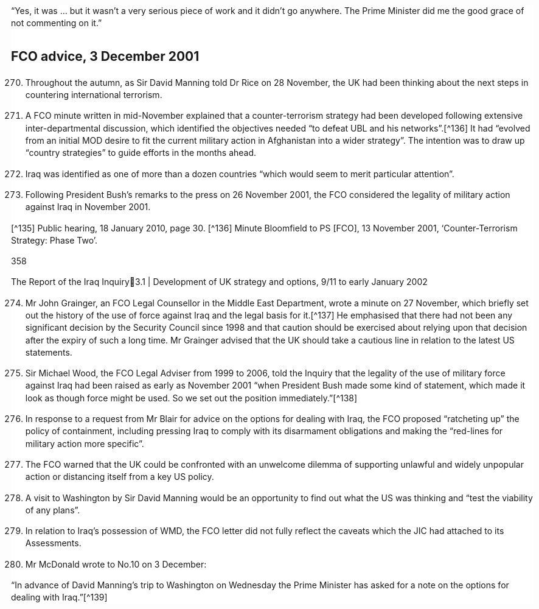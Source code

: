 “Yes, it was … but it wasn’t a very serious piece of work and it didn’t go anywhere. 
The Prime Minister did me the good grace of not commenting on it.”

## FCO advice, 3 December 2001
270.  Throughout the autumn, as Sir David Manning told Dr Rice on 28 November, the 
UK had been thinking about the next steps in countering international terrorism.

271.  A FCO minute written in mid-November explained that a counter-terrorism strategy 
had been developed following extensive inter-departmental discussion, which identified 
the objectives needed “to defeat UBL and his networks”.[^136] It had “evolved from an 
initial MOD desire to fit the current military action in Afghanistan into a wider strategy”. 
The intention was to draw up “country strategies” to guide efforts in the months ahead.

272.  Iraq was identified as one of more than a dozen countries “which would seem to 
merit particular attention”.

273.  Following President Bush’s remarks to the press on 26 November 2001, 
the FCO considered the legality of military action against Iraq in November 2001.

[^135] Public hearing, 18 January 2010, page 30.
[^136] Minute Bloomfield to PS [FCO], 13 November 2001, ‘Counter-Terrorism Strategy: Phase Two’.

358

The Report of the Iraq Inquiry3.1  |  Development of UK strategy and options, 9/11 to early January 2002

274.  Mr John Grainger, an FCO Legal Counsellor in the Middle East Department, wrote 
a minute on 27 November, which briefly set out the history of the use of force against 
Iraq and the legal basis for it.[^137] He emphasised that there had not been any significant 
decision by the Security Council since 1998 and that caution should be exercised about 
relying upon that decision after the expiry of such a long time. Mr Grainger advised that 
the UK should take a cautious line in relation to the latest US statements.

275.  Sir Michael Wood, the FCO Legal Adviser from 1999 to 2006, told the Inquiry 
that the legality of the use of military force against Iraq had been raised as early as 
November 2001 “when President Bush made some kind of statement, which made 
it look as though force might be used. So we set out the position immediately.”[^138] 

276.  In response to a request from Mr Blair for advice on the options for dealing 
with Iraq, the FCO proposed “ratcheting up” the policy of containment, including 
pressing Iraq to comply with its disarmament obligations and making the 
“red-lines for military action more specific”.

277.  The FCO warned that the UK could be confronted with an unwelcome 
dilemma of supporting unlawful and widely unpopular action or distancing itself 
from a key US policy.

278.  A visit to Washington by Sir David Manning would be an opportunity to find 
out what the US was thinking and “test the viability of any plans”.

279.  In relation to Iraq’s possession of WMD, the FCO letter did not fully reflect 
the caveats which the JIC had attached to its Assessments. 

280.  Mr McDonald wrote to No.10 on 3 December:

“In advance of David Manning’s trip to Washington on Wednesday the Prime 
Minister has asked for a note on the options for dealing with Iraq.”[^139] 
